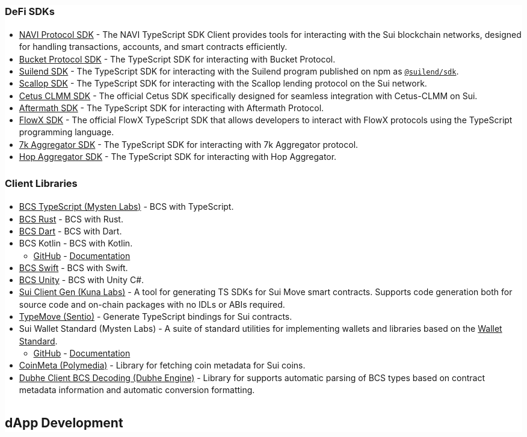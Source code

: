 ### DeFi SDKs
- [NAVI Protocol SDK](https://github.com/naviprotocol/navi-sdk) - The NAVI TypeScript SDK Client provides tools for interacting with the Sui blockchain networks, designed for handling transactions, accounts, and smart contracts efficiently.
- [Bucket Protocol SDK](https://github.com/Bucket-Protocol/bucket-protocol-sdk) - The TypeScript SDK for interacting with Bucket Protocol.
- [Suilend SDK](https://github.com/solendprotocol/suilend-public/tree/production/sdk) - The TypeScript SDK for interacting with the Suilend program published on npm as [`@suilend/sdk`](https://www.npmjs.com/package/@suilend/sdk).
- [Scallop SDK](https://github.com/scallop-io/sui-scallop-sdk) - The TypeScript SDK for interacting with the Scallop lending protocol on the Sui network.
- [Cetus CLMM SDK](https://github.com/CetusProtocol/cetus-clmm-sui-sdk) - The official Cetus SDK specifically designed for seamless integration with Cetus-CLMM on Sui.
- [Aftermath SDK](https://github.com/AftermathFinance/aftermath-ts-sdk) - The TypeScript SDK for interacting with Aftermath Protocol.
- [FlowX SDK](https://github.com/FlowX-Finance/sdk) - The official FlowX TypeScript SDK that allows developers to interact with FlowX protocols using the TypeScript programming language.
- [7k Aggregator SDK](https://github.com/7k-ag/7k-sdk-ts) - The TypeScript SDK for interacting with 7k Aggregator protocol.
- [Hop Aggregator SDK](https://docs.hop.ag/hop-sdk) - The TypeScript SDK for interacting with Hop Aggregator.

### Client Libraries

- [BCS TypeScript (Mysten Labs)](https://sdk.mystenlabs.com/bcs) - BCS with TypeScript.
- [BCS Rust](https://github.com/zefchain/bcs) - BCS with Rust.
- [BCS Dart](https://github.com/mofalabs/bcs) - BCS with Dart.
- BCS Kotlin - BCS with Kotlin.
  - [GitHub](https://github.com/mcxross/kotlinx-serialization-bcs) - [Documentation](https://suicookbook.com/bcs.html)
- [BCS Swift](https://github.com/OpenDive/SuiKit/tree/main/Sources/SuiKit/Utils/BCS) - BCS with Swift.
- [BCS Unity](https://github.com/OpenDive/Sui-Unity-SDK/tree/main/Assets/Sui-Unity-SDK/Code/OpenDive.BCS) - BCS with Unity C#.
- [Sui Client Gen (Kuna Labs)](https://github.com/kunalabs-io/sui-client-gen/tree/master) - A tool for generating TS SDKs for Sui Move smart contracts. Supports code generation both for source code and on-chain packages with no IDLs or ABIs required.
- [TypeMove (Sentio)](https://github.com/sentioxyz/typemove/blob/main/packages/sui/Readme.md) - Generate TypeScript bindings for Sui contracts.
- Sui Wallet Standard (Mysten Labs) - A suite of standard utilities for implementing wallets and libraries based on the [Wallet Standard](https://github.com/wallet-standard/wallet-standard/).
  - [GitHub](https://github.com/MystenLabs/sui/tree/main/sdk/wallet-standard) - [Documentation](https://docs.sui.io/standards/wallet-standard)
- [CoinMeta (Polymedia)](https://github.com/juzybits/polymedia-coinmeta) - Library for fetching coin metadata for Sui coins.
- [Dubhe Client BCS Decoding (Dubhe Engine)](https://github.com/0xobelisk/dubhe-docs/blob/main/pages/dubhe/sui/client.mdx#bcs-data-decoding) - Library for supports automatic parsing of BCS types based on contract metadata information and automatic conversion formatting.

## dApp Development
